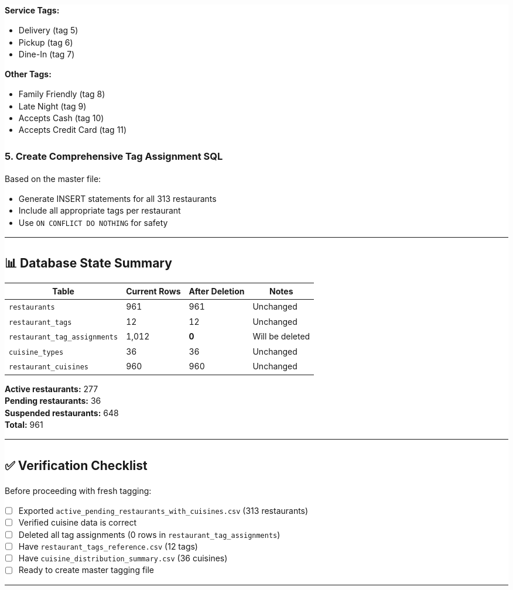 **Service Tags:**
- Delivery (tag 5)
- Pickup (tag 6)
- Dine-In (tag 7)

**Other Tags:**
- Family Friendly (tag 8)
- Late Night (tag 9)
- Accepts Cash (tag 10)
- Accepts Credit Card (tag 11)

### 5. Create Comprehensive Tag Assignment SQL

Based on the master file:
- Generate INSERT statements for all 313 restaurants
- Include all appropriate tags per restaurant
- Use `ON CONFLICT DO NOTHING` for safety

---

## 📊 Database State Summary

| Table | Current Rows | After Deletion | Notes |
|-------|--------------|----------------|-------|
| `restaurants` | 961 | 961 | Unchanged |
| `restaurant_tags` | 12 | 12 | Unchanged |
| `restaurant_tag_assignments` | 1,012 | **0** | Will be deleted |
| `cuisine_types` | 36 | 36 | Unchanged |
| `restaurant_cuisines` | 960 | 960 | Unchanged |

**Active restaurants:** 277  
**Pending restaurants:** 36  
**Suspended restaurants:** 648  
**Total:** 961

---

## ✅ Verification Checklist

Before proceeding with fresh tagging:

- [ ] Exported `active_pending_restaurants_with_cuisines.csv` (313 restaurants)
- [ ] Verified cuisine data is correct
- [ ] Deleted all tag assignments (0 rows in `restaurant_tag_assignments`)
- [ ] Have `restaurant_tags_reference.csv` (12 tags)
- [ ] Have `cuisine_distribution_summary.csv` (36 cuisines)
- [ ] Ready to create master tagging file

---
